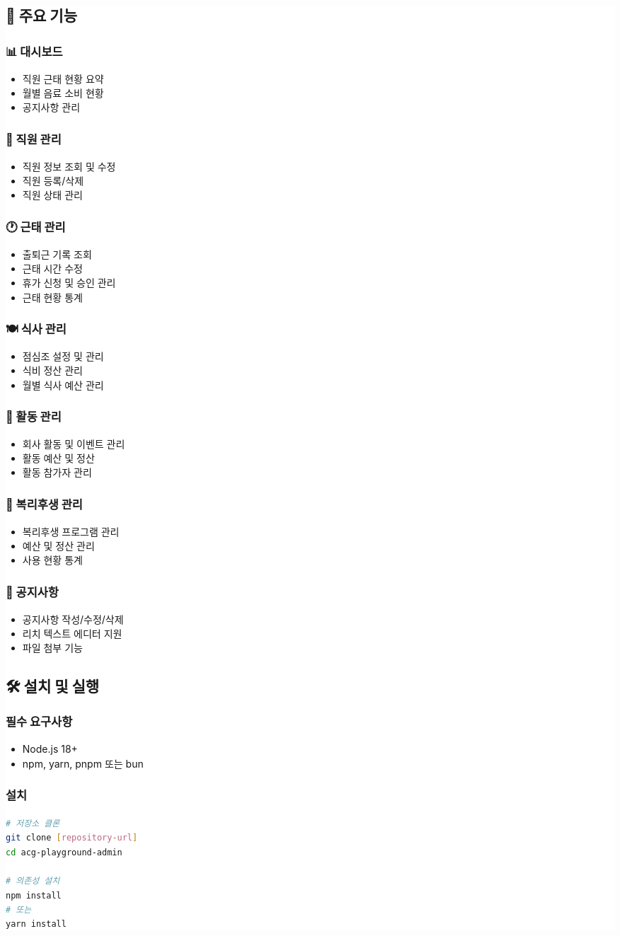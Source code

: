 ## 🔧 주요 기능

### 📊 대시보드
- 직원 근태 현황 요약
- 월별 음료 소비 현황
- 공지사항 관리

### 👥 직원 관리
- 직원 정보 조회 및 수정
- 직원 등록/삭제
- 직원 상태 관리

### 🕐 근태 관리
- 출퇴근 기록 조회
- 근태 시간 수정
- 휴가 신청 및 승인 관리
- 근태 현황 통계

### 🍽️ 식사 관리
- 점심조 설정 및 관리
- 식비 정산 관리
- 월별 식사 예산 관리

### 🎉 활동 관리
- 회사 활동 및 이벤트 관리
- 활동 예산 및 정산
- 활동 참가자 관리

### 🎁 복리후생 관리
- 복리후생 프로그램 관리
- 예산 및 정산 관리
- 사용 현황 통계

### 📢 공지사항
- 공지사항 작성/수정/삭제
- 리치 텍스트 에디터 지원
- 파일 첨부 기능

## 🛠️ 설치 및 실행

### 필수 요구사항
- Node.js 18+ 
- npm, yarn, pnpm 또는 bun

### 설치
```bash
# 저장소 클론
git clone [repository-url]
cd acg-playground-admin

# 의존성 설치
npm install
# 또는
yarn install
```
